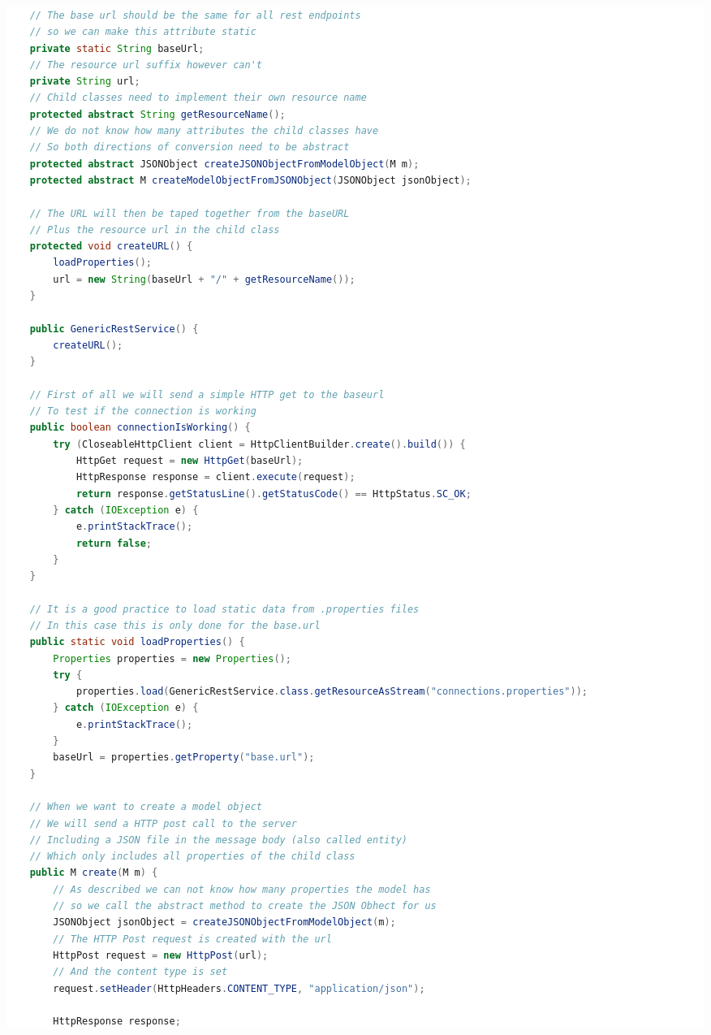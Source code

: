 ```java
    // The base url should be the same for all rest endpoints
    // so we can make this attribute static
    private static String baseUrl;
    // The resource url suffix however can't
    private String url;
    // Child classes need to implement their own resource name
    protected abstract String getResourceName();
    // We do not know how many attributes the child classes have
    // So both directions of conversion need to be abstract
    protected abstract JSONObject createJSONObjectFromModelObject(M m);
    protected abstract M createModelObjectFromJSONObject(JSONObject jsonObject);
    
    // The URL will then be taped together from the baseURL
    // Plus the resource url in the child class
    protected void createURL() {
        loadProperties();
        url = new String(baseUrl + "/" + getResourceName());
    }

    public GenericRestService() {
        createURL();
    }

    // First of all we will send a simple HTTP get to the baseurl
    // To test if the connection is working
    public boolean connectionIsWorking() {
        try (CloseableHttpClient client = HttpClientBuilder.create().build()) {
            HttpGet request = new HttpGet(baseUrl);
            HttpResponse response = client.execute(request);
            return response.getStatusLine().getStatusCode() == HttpStatus.SC_OK;
        } catch (IOException e) {
            e.printStackTrace();
            return false;
        }        
    }

    // It is a good practice to load static data from .properties files
    // In this case this is only done for the base.url
    public static void loadProperties() {
        Properties properties = new Properties();
        try {
            properties.load(GenericRestService.class.getResourceAsStream("connections.properties"));
        } catch (IOException e) {
            e.printStackTrace();
        }
        baseUrl = properties.getProperty("base.url");
    }

    // When we want to create a model object
    // We will send a HTTP post call to the server
    // Including a JSON file in the message body (also called entity)
    // Which only includes all properties of the child class
    public M create(M m) {
        // As described we can not know how many properties the model has
        // so we call the abstract method to create the JSON Obhect for us
        JSONObject jsonObject = createJSONObjectFromModelObject(m);
        // The HTTP Post request is created with the url
        HttpPost request = new HttpPost(url);
        // And the content type is set        
        request.setHeader(HttpHeaders.CONTENT_TYPE, "application/json");

        HttpResponse response;
```